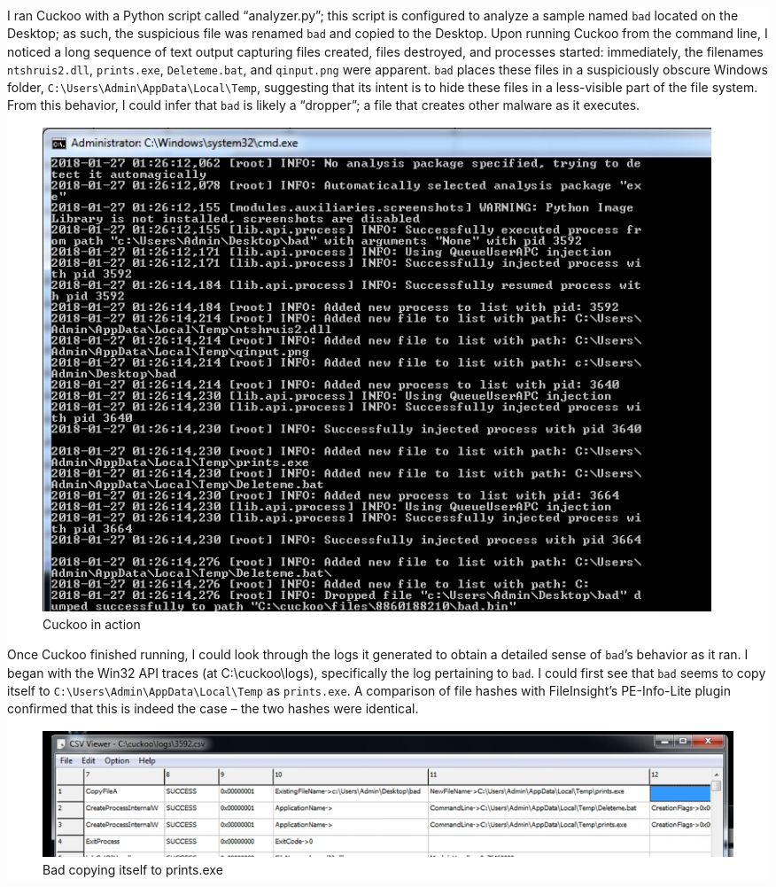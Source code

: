 I ran Cuckoo with a Python script called “analyzer.py”; this script is configured to analyze a sample named `bad` located on the Desktop; as such, the suspicious file was renamed `bad` and copied to the Desktop. Upon running Cuckoo from the command line, I noticed a long sequence of text output capturing files created, files destroyed, and processes started: immediately, the filenames `ntshruis2.dll`, `prints.exe`, `Deleteme.bat`, and `qinput.png` were apparent. `bad` places these files in a suspiciously obscure Windows folder, `C:\Users\Admin\AppData\Local\Temp`, suggesting that its intent is to hide these files in a less-visible part of the file system. From this behavior, I could infer that `bad` is likely a “dropper”; a file that creates other malware as it executes. 

<figure>
    <img src="/assets/img/week3/blog-entry/cuckoo-running.png">
    <figcaption>Cuckoo in action</figcaption>
</figure>

Once Cuckoo finished running, I could look through the logs it generated to obtain a detailed sense of `bad`’s behavior as it ran. I began with the Win32 API traces (at C:\cuckoo\logs), specifically the log pertaining to `bad`. I could first see that `bad` seems to copy itself to `C:\Users\Admin\AppData\Local\Temp` as `prints.exe`. A comparison of file hashes with FileInsight’s PE-Info-Lite plugin confirmed that this is indeed the case – the two hashes were identical. 

<figure>
    <img src="/assets/img/week3/blog-entry/bad/bad-copies-to-prints.png">
    <figcaption>Bad copying itself to prints.exe</figcaption>
</figure>
